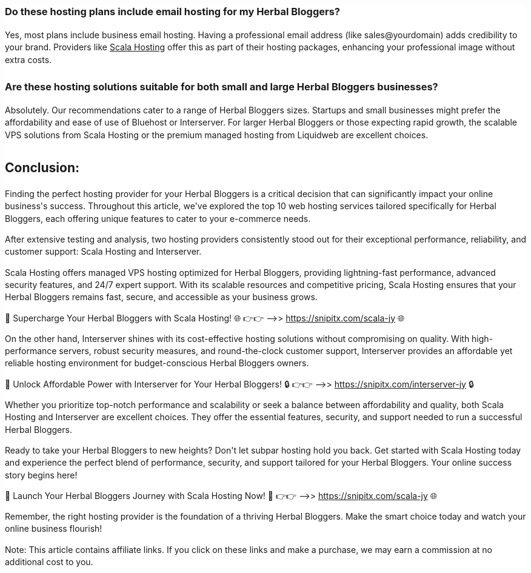 ### Do these hosting plans include email hosting for my Herbal Bloggers? 
Yes, most plans include business email hosting. Having a professional email address (like sales@yourdomain) adds credibility to your brand. Providers like [Scala Hosting](https://snipitx.com/scala-jy) offer this as part of their hosting packages, enhancing your professional image without extra costs.

### Are these hosting solutions suitable for both small and large Herbal Bloggers businesses? 
Absolutely. Our recommendations cater to a range of Herbal Bloggers sizes. Startups and small businesses might prefer the affordability and ease of use of Bluehost or Interserver. For larger Herbal Bloggers or those expecting rapid growth, the scalable VPS solutions from Scala Hosting or the premium managed hosting from Liquidweb are excellent choices.

## Conclusion:

Finding the perfect hosting provider for your Herbal Bloggers is a critical decision that can significantly impact your online business's success. Throughout this article, we've explored the top 10 web hosting services tailored specifically for Herbal Bloggers, each offering unique features to cater to your e-commerce needs.

After extensive testing and analysis, two hosting providers consistently stood out for their exceptional performance, reliability, and customer support: Scala Hosting and Interserver.

Scala Hosting offers managed VPS hosting optimized for Herbal Bloggers, providing lightning-fast performance, advanced security features, and 24/7 expert support. With its scalable resources and competitive pricing, Scala Hosting ensures that your Herbal Bloggers remains fast, secure, and accessible as your business grows.

🚀 Supercharge Your Herbal Bloggers with Scala Hosting! 🌐
👉👉 -->> https://snipitx.com/scala-jy 🌐

On the other hand, Interserver shines with its cost-effective hosting solutions without compromising on quality. With high-performance servers, robust security measures, and round-the-clock customer support, Interserver provides an affordable yet reliable hosting environment for budget-conscious Herbal Bloggers owners.

💸 Unlock Affordable Power with Interserver for Your Herbal Bloggers! 🔒
👉👉 -->> https://snipitx.com/interserver-jy 🔒

Whether you prioritize top-notch performance and scalability or seek a balance between affordability and quality, both Scala Hosting and Interserver are excellent choices. They offer the essential features, security, and support needed to run a successful Herbal Bloggers.

Ready to take your Herbal Bloggers to new heights? Don't let subpar hosting hold you back. Get started with Scala Hosting today and experience the perfect blend of performance, security, and support tailored for your Herbal Bloggers. Your online success story begins here!

🚀 Launch Your Herbal Bloggers Journey with Scala Hosting Now! 🌟
👉👉 -->> https://snipitx.com/scala-jy 🌐

Remember, the right hosting provider is the foundation of a thriving Herbal Bloggers. Make the smart choice today and watch your online business flourish!

Note: This article contains affiliate links. If you click on these links and make a purchase, we may earn a commission at no additional cost to you.